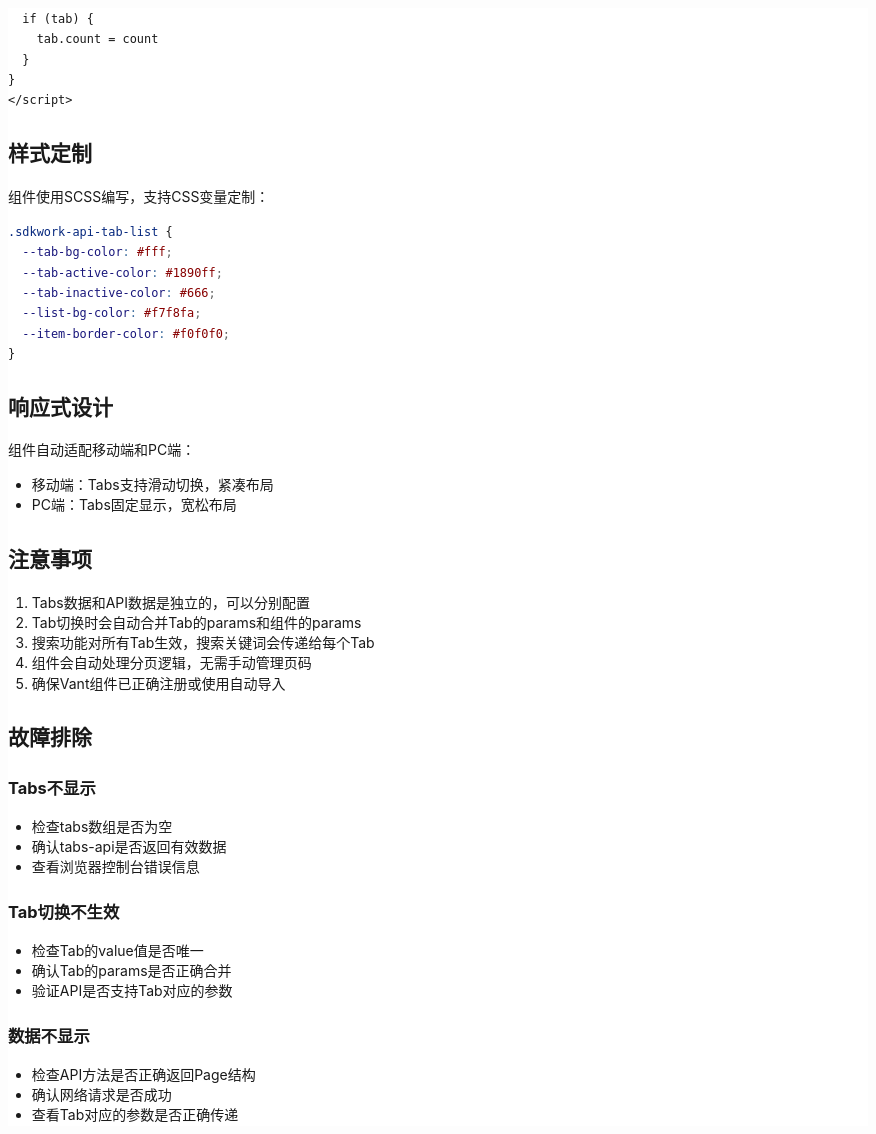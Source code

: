 ```vue
  if (tab) {
    tab.count = count
  }
}
</script>
```

## 样式定制

组件使用SCSS编写，支持CSS变量定制：

```css
.sdkwork-api-tab-list {
  --tab-bg-color: #fff;
  --tab-active-color: #1890ff;
  --tab-inactive-color: #666;
  --list-bg-color: #f7f8fa;
  --item-border-color: #f0f0f0;
}
```

## 响应式设计

组件自动适配移动端和PC端：
- 移动端：Tabs支持滑动切换，紧凑布局
- PC端：Tabs固定显示，宽松布局

## 注意事项

1. Tabs数据和API数据是独立的，可以分别配置
2. Tab切换时会自动合并Tab的params和组件的params
3. 搜索功能对所有Tab生效，搜索关键词会传递给每个Tab
4. 组件会自动处理分页逻辑，无需手动管理页码
5. 确保Vant组件已正确注册或使用自动导入

## 故障排除

### Tabs不显示
- 检查tabs数组是否为空
- 确认tabs-api是否返回有效数据
- 查看浏览器控制台错误信息

### Tab切换不生效
- 检查Tab的value值是否唯一
- 确认Tab的params是否正确合并
- 验证API是否支持Tab对应的参数

### 数据不显示
- 检查API方法是否正确返回Page结构
- 确认网络请求是否成功
- 查看Tab对应的参数是否正确传递